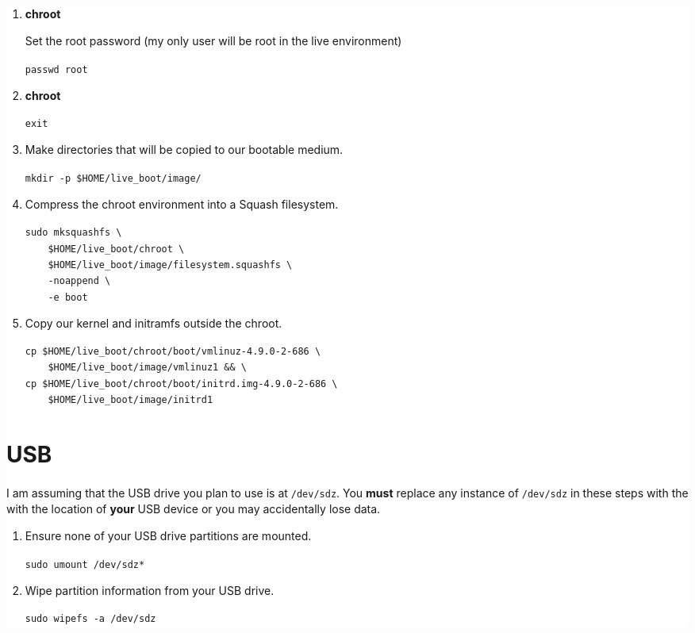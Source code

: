 1. **<span class="warning">chroot</span>**

    Set the root password (my only user will be root in the live environment)

    ```
    passwd root
    ```

1. **<span class="warning">chroot</span>**

    ```
    exit
    ```

1. Make directories that will be copied to our bootable medium.

    ```
    mkdir -p $HOME/live_boot/image/
    ```

1. Compress the chroot environment into a Squash filesystem.

    ```
	sudo mksquashfs \
		$HOME/live_boot/chroot \
		$HOME/live_boot/image/filesystem.squashfs \
		-noappend \
		-e boot
    ```

1. Copy our kernel and initramfs outside the chroot.

    ```
	cp $HOME/live_boot/chroot/boot/vmlinuz-4.9.0-2-686 \
		$HOME/live_boot/image/vmlinuz1 && \
	cp $HOME/live_boot/chroot/boot/initrd.img-4.9.0-2-686 \
		$HOME/live_boot/image/initrd1
    ```

# USB

<span class="warning">I am assuming that the USB drive you plan to use is at `/dev/sdz`. You **must** replace any instance of `/dev/sdz` in these steps with the with the location of **your** USB device or you may accidentally lose data.

1. Ensure none of your USB drive partitions are mounted.

    ```
    sudo umount /dev/sdz*
    ```

1. Wipe partition information from your USB drive.

    ```
    sudo wipefs -a /dev/sdz
    ```

